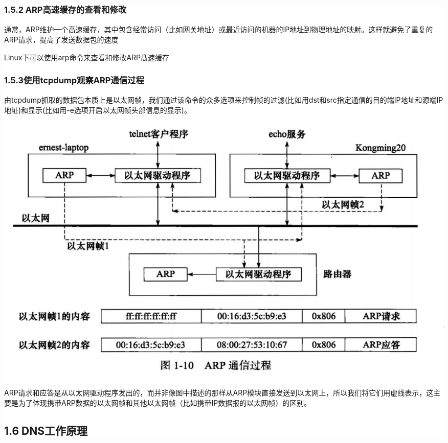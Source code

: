 

### 1.5.2 ARP高速缓存的查看和修改

通常，ARP维护一个高速缓存，其中包含经常访问（比如网关地址）或最近访问的机器的IP地址到物理地址的映射。这样就避免了重复的ARP请求，提高了发送数据包的速度

Linux下可以使用arp命令来查看和修改ARP髙速缓存

### 1.5.3使用tcpdump观察ARP通信过程

由tcpdump抓取的数据包本质上是以太网帧，我们通过该命令的众多选项来控制帧的过滤(比如用dst和src指定通信的目的端IP地址和源端IP地址)和显示(比如用-e选项开启以太网帧头部信息的显示)。

![1-10](images/1/1-10.png)

ARP请求和应答是从以太网驱动程序发出的，而并非像图中描述的那样从ARP模块直接发送到以太网上，所以我们将它们用虚线表示，这主要是为了体现携带ARP数据的以太网帧和其他以太网帧（比如携带IP数据报的以太网帧）的区别。

## 1.6 DNS工作原理
